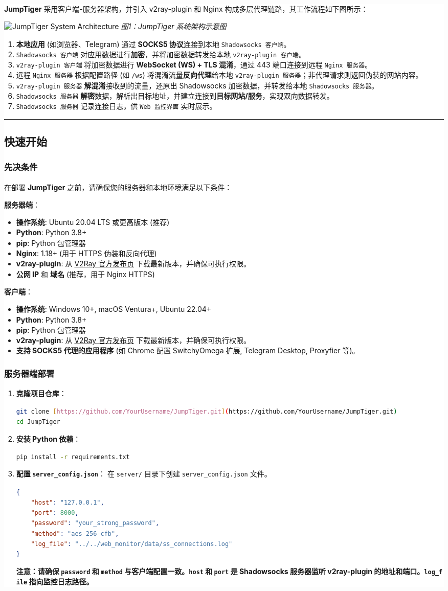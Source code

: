 **JumpTiger** 采用客户端-服务器架构，并引入 v2ray-plugin 和 Nginx 构成多层代理链路，其工作流程如下图所示：

![JumpTiger System Architecture](docs/system_architecture.png)
*图1：JumpTiger 系统架构示意图*

1.  **本地应用** (如浏览器、Telegram) 通过 **SOCKS5 协议**连接到本地 `Shadowsocks 客户端`。
2.  `Shadowsocks 客户端` 对应用数据进行**加密**，并将加密数据转发给本地 `v2ray-plugin 客户端`。
3.  `v2ray-plugin 客户端` 将加密数据进行 **WebSocket (WS) + TLS 混淆**，通过 443 端口连接到远程 `Nginx 服务器`。
4.  远程 `Nginx 服务器` 根据配置路径 (如 `/ws`) 将混淆流量**反向代理**给本地 `v2ray-plugin 服务器`；非代理请求则返回伪装的网站内容。
5.  `v2ray-plugin 服务器` **解混淆**接收到的流量，还原出 Shadowsocks 加密数据，并转发给本地 `Shadowsocks 服务器`。
6.  `Shadowsocks 服务器` **解密**数据，解析出目标地址，并建立连接到**目标网站/服务**，实现双向数据转发。
7.  `Shadowsocks 服务器` 记录连接日志，供 `Web 监控界面` 实时展示。

---

## 快速开始

### 先决条件

在部署 **JumpTiger** 之前，请确保您的服务器和本地环境满足以下条件：

**服务器端**：
-   **操作系统**: Ubuntu 20.04 LTS 或更高版本 (推荐)
-   **Python**: Python 3.8+
-   **pip**: Python 包管理器
-   **Nginx**: 1.18+ (用于 HTTPS 伪装和反向代理)
-   **v2ray-plugin**: 从 [V2Ray 官方发布页](https://github.com/v2fly/v2ray-plugin/releases) 下载最新版本，并确保可执行权限。
-   **公网 IP** 和 **域名** (推荐，用于 Nginx HTTPS)

**客户端**：
-   **操作系统**: Windows 10+, macOS Ventura+, Ubuntu 22.04+
-   **Python**: Python 3.8+
-   **pip**: Python 包管理器
-   **v2ray-plugin**: 从 [V2Ray 官方发布页](https://github.com/v2fly/v2ray-plugin/releases) 下载最新版本，并确保可执行权限。
-   **支持 SOCKS5 代理的应用程序** (如 Chrome 配置 SwitchyOmega 扩展, Telegram Desktop, Proxyfier 等)。

### 服务器端部署

1.  **克隆项目仓库**：
    ```bash
    git clone [https://github.com/YourUsername/JumpTiger.git](https://github.com/YourUsername/JumpTiger.git)
    cd JumpTiger
    ```

2.  **安装 Python 依赖**：
    ```bash
    pip install -r requirements.txt
    ```

3.  **配置 `server_config.json`**：
    在 `server/` 目录下创建 `server_config.json` 文件。
    ```json
    {
        "host": "127.0.0.1",
        "port": 8000,
        "password": "your_strong_password",
        "method": "aes-256-cfb",
        "log_file": "../../web_monitor/data/ss_connections.log"
    }
    ```
    **注意：请确保 `password` 和 `method` 与客户端配置一致。`host` 和 `port` 是 Shadowsocks 服务器监听 v2ray-plugin 的地址和端口。`log_file` 指向监控日志路径。**
